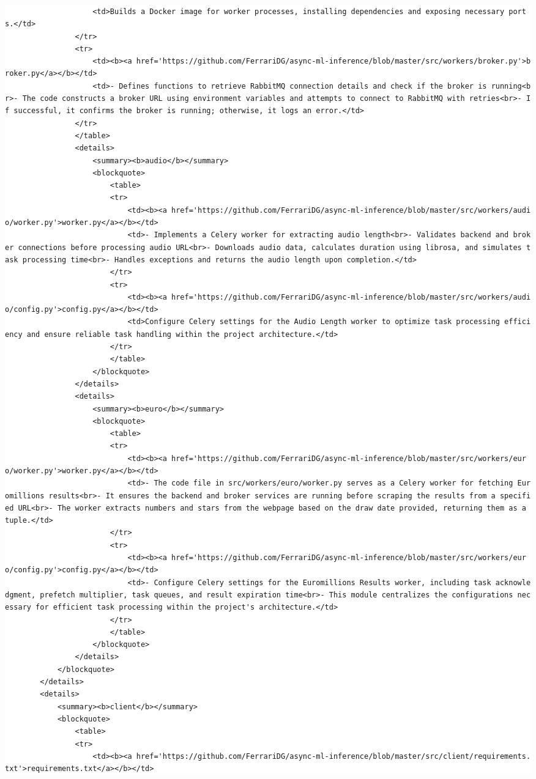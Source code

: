 						<td>Builds a Docker image for worker processes, installing dependencies and exposing necessary ports.</td>
					</tr>
					<tr>
						<td><b><a href='https://github.com/FerrariDG/async-ml-inference/blob/master/src/workers/broker.py'>broker.py</a></b></td>
						<td>- Defines functions to retrieve RabbitMQ connection details and check if the broker is running<br>- The code constructs a broker URL using environment variables and attempts to connect to RabbitMQ with retries<br>- If successful, it confirms the broker is running; otherwise, it logs an error.</td>
					</tr>
					</table>
					<details>
						<summary><b>audio</b></summary>
						<blockquote>
							<table>
							<tr>
								<td><b><a href='https://github.com/FerrariDG/async-ml-inference/blob/master/src/workers/audio/worker.py'>worker.py</a></b></td>
								<td>- Implements a Celery worker for extracting audio length<br>- Validates backend and broker connections before processing audio URL<br>- Downloads audio data, calculates duration using librosa, and simulates task processing time<br>- Handles exceptions and returns the audio length upon completion.</td>
							</tr>
							<tr>
								<td><b><a href='https://github.com/FerrariDG/async-ml-inference/blob/master/src/workers/audio/config.py'>config.py</a></b></td>
								<td>Configure Celery settings for the Audio Length worker to optimize task processing efficiency and ensure reliable task handling within the project architecture.</td>
							</tr>
							</table>
						</blockquote>
					</details>
					<details>
						<summary><b>euro</b></summary>
						<blockquote>
							<table>
							<tr>
								<td><b><a href='https://github.com/FerrariDG/async-ml-inference/blob/master/src/workers/euro/worker.py'>worker.py</a></b></td>
								<td>- The code file in src/workers/euro/worker.py serves as a Celery worker for fetching Euromillions results<br>- It ensures the backend and broker services are running before scraping the results from a specified URL<br>- The worker extracts numbers and stars from the webpage based on the draw date provided, returning them as a tuple.</td>
							</tr>
							<tr>
								<td><b><a href='https://github.com/FerrariDG/async-ml-inference/blob/master/src/workers/euro/config.py'>config.py</a></b></td>
								<td>- Configure Celery settings for the Euromillions Results worker, including task acknowledgment, prefetch multiplier, task queues, and result expiration time<br>- This module centralizes the configurations necessary for efficient task processing within the project's architecture.</td>
							</tr>
							</table>
						</blockquote>
					</details>
				</blockquote>
			</details>
			<details>
				<summary><b>client</b></summary>
				<blockquote>
					<table>
					<tr>
						<td><b><a href='https://github.com/FerrariDG/async-ml-inference/blob/master/src/client/requirements.txt'>requirements.txt</a></b></td>